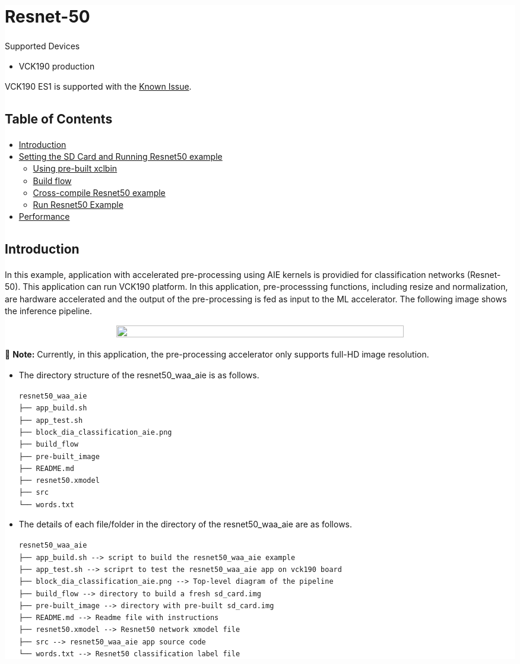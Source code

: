 # Resnet-50
Supported Devices
- VCK190 production

VCK190 ES1 is supported with the [Known Issue](#Known-Issue).

## Table of Contents

- [Introduction](#Introduction)
- [Setting the SD Card and Running Resnet50 example](#Setting-the-SD-Card-and-Running-Resnet50-example)
  - [Using pre-built xclbin](#Using-pre-built-xclbin)
  - [Build flow](#Build-flow)
  - [Cross-compile Resnet50 example](#Cross-compile-Resnet50-example)
  - [Run Resnet50 Example](#Run-Resnet50-Example)  
- [Performance](#Performance)    

## Introduction
In this example, application with accelerated pre-processing using AIE kernels is providied for classification networks (Resnet-50). This application can run VCK190 platform. In this application, pre-processsing functions, including resize and normalization, are hardware accelerated and the output of the pre-processing is fed as input to the ML accelerator. The following image shows the inference pipeline.

<div align="center">
  <img width="75%" height="75%" src="./block_dia_classification_aie.png">
</div>

:pushpin: **Note:** Currently, in this application, the pre-processing accelerator only supports full-HD image resolution.

* The directory structure of the resnet50_waa_aie is as follows.

    ```
    resnet50_waa_aie
    ├── app_build.sh
    ├── app_test.sh
    ├── block_dia_classification_aie.png
    ├── build_flow
    ├── pre-built_image
    ├── README.md
    ├── resnet50.xmodel
    ├── src
    └── words.txt
    ```
* The details of each file/folder in the directory of the resnet50_waa_aie are as follows.
    ```
    resnet50_waa_aie
    ├── app_build.sh --> script to build the resnet50_waa_aie example
    ├── app_test.sh --> scriprt to test the resnet50_waa_aie app on vck190 board
    ├── block_dia_classification_aie.png --> Top-level diagram of the pipeline
    ├── build_flow --> directory to build a fresh sd_card.img
    ├── pre-built_image --> directory with pre-built sd_card.img
    ├── README.md --> Readme file with instructions
    ├── resnet50.xmodel --> Resnet50 network xmodel file
    ├── src --> resnet50_waa_aie app source code
    └── words.txt --> Resnet50 classification label file
    ```
